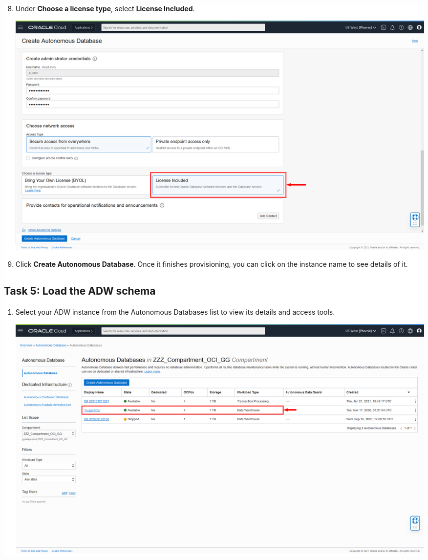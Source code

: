 8.  Under **Choose a license type**, select **License Included**.

    ![](./images/01-08-license.png " ")

9.  Click **Create Autonomous Database**. Once it finishes provisioning, you can click on the instance name to see details of it.

## Task 5: Load the ADW schema

1.  Select your ADW instance from the Autonomous Databases list to view its details and access tools.

    ![](./images/04-01-adw.png " ")
